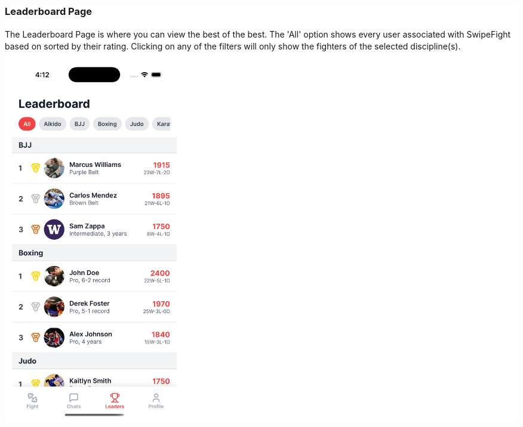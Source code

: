 ### Leaderboard Page

The Leaderboard Page is where you can view the best of the best. The 'All' option shows every user associated with SwipeFight based on sorted by their rating. Clicking on any of the filters will only show the fighters of the selected discipline(s). 

<div class="row">
 <img src="/documentation/Pictures/Leaderboard_All.png" alt="Leaderboard" width="300" height="600"/>